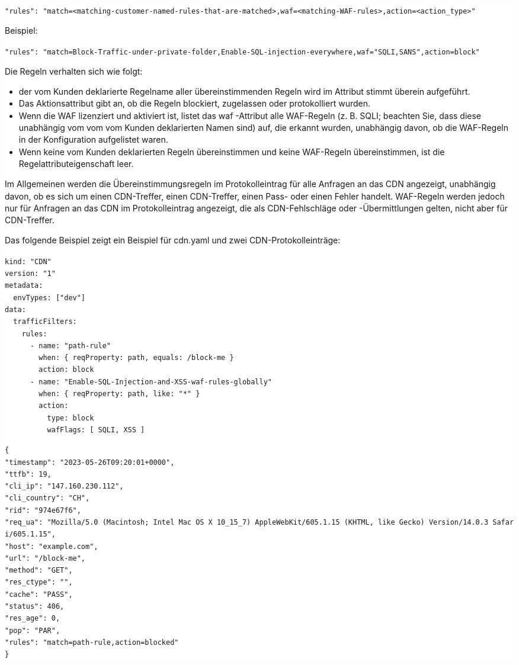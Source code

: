 ```
"rules": "match=<matching-customer-named-rules-that-are-matched>,waf=<matching-WAF-rules>,action=<action_type>"
```

Beispiel:

```
"rules": "match=Block-Traffic-under-private-folder,Enable-SQL-injection-everywhere,waf="SQLI,SANS",action=block"
```

Die Regeln verhalten sich wie folgt:

* der vom Kunden deklarierte Regelname aller übereinstimmenden Regeln wird im Attribut stimmt überein aufgeführt.
* Das Aktionsattribut gibt an, ob die Regeln blockiert, zugelassen oder protokolliert wurden.
* Wenn die WAF lizenziert und aktiviert ist, listet das waf -Attribut alle WAF-Regeln (z. B. SQLI; beachten Sie, dass diese unabhängig vom vom vom Kunden deklarierten Namen sind) auf, die erkannt wurden, unabhängig davon, ob die WAF-Regeln in der Konfiguration aufgelistet waren.
* Wenn keine vom Kunden deklarierten Regeln übereinstimmen und keine WAF-Regeln übereinstimmen, ist die Regelattributeigenschaft leer.

Im Allgemeinen werden die Übereinstimmungsregeln im Protokolleintrag für alle Anfragen an das CDN angezeigt, unabhängig davon, ob es sich um einen CDN-Treffer, einen CDN-Treffer, einen Pass- oder einen Fehler handelt. WAF-Regeln werden jedoch nur für Anfragen an das CDN im Protokolleintrag angezeigt, die als CDN-Fehlschläge oder -Übermittlungen gelten, nicht aber für CDN-Treffer.

Das folgende Beispiel zeigt ein Beispiel für cdn.yaml und zwei CDN-Protokolleinträge:


```
kind: "CDN"
version: "1"
metadata:
  envTypes: ["dev"]
data:
  trafficFilters:
    rules:
      - name: "path-rule"
        when: { reqProperty: path, equals: /block-me }
        action: block
      - name: "Enable-SQL-Injection-and-XSS-waf-rules-globally"
        when: { reqProperty: path, like: "*" }
        action:
          type: block
          wafFlags: [ SQLI, XSS ]
```

```
{
"timestamp": "2023-05-26T09:20:01+0000",
"ttfb": 19,
"cli_ip": "147.160.230.112",
"cli_country": "CH",
"rid": "974e67f6",
"req_ua": "Mozilla/5.0 (Macintosh; Intel Mac OS X 10_15_7) AppleWebKit/605.1.15 (KHTML, like Gecko) Version/14.0.3 Safari/605.1.15",
"host": "example.com",
"url": "/block-me",
"method": "GET",
"res_ctype": "",
"cache": "PASS",
"status": 406,
"res_age": 0,
"pop": "PAR",
"rules": "match=path-rule,action=blocked"
}
```

